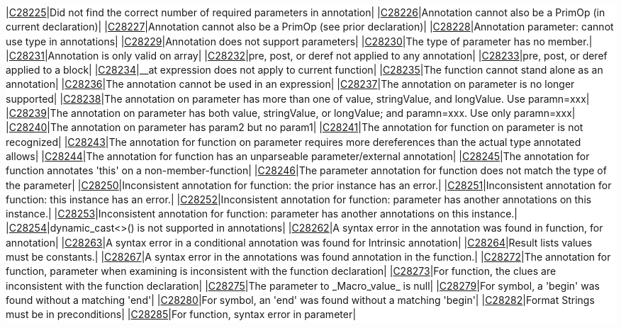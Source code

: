 |[C28225](../code-quality/c28225.md)|Did not find the correct number of required parameters in annotation|
|[C28226](../code-quality/c28226.md)|Annotation cannot also be a PrimOp (in current declaration)|
|[C28227](../code-quality/c28227.md)|Annotation cannot also be a PrimOp (see prior declaration)|
|[C28228](../code-quality/c28228.md)|Annotation parameter: cannot use type in annotations|
|[C28229](../code-quality/c28229.md)|Annotation does not support parameters|
|[C28230](../code-quality/c28230.md)|The type of parameter has no member.|
|[C28231](../code-quality/c28231.md)|Annotation is only valid on array|
|[C28232](../code-quality/c28232.md)|pre, post, or deref not applied to any annotation|
|[C28233](../code-quality/c28233.md)|pre, post, or deref applied to a block|
|[C28234](../code-quality/c28234.md)|__at expression does not apply to current function|
|[C28235](../code-quality/c28235.md)|The function cannot stand alone as an annotation|
|[C28236](../code-quality/c28236.md)|The annotation cannot be used in an expression|
|[C28237](../code-quality/c28237.md)|The annotation on parameter is no longer supported|
|[C28238](../code-quality/c28238.md)|The annotation on parameter has more than one of value, stringValue, and longValue. Use paramn=xxx|
|[C28239](../code-quality/c28239.md)|The annotation on parameter has both value, stringValue, or longValue; and paramn=xxx. Use only paramn=xxx|
|[C28240](../code-quality/c28240.md)|The annotation on parameter has param2 but no param1|
|[C28241](../code-quality/c28241.md)|The annotation for function on parameter is not recognized|
|[C28243](../code-quality/c28243.md)|The annotation for function on parameter requires more dereferences than the actual type annotated allows|
|[C28244](../code-quality/c28244.md)|The annotation for function has an unparseable parameter/external annotation|
|[C28245](../code-quality/c28245.md)|The annotation for function annotates 'this' on a non-member-function|
|[C28246](../code-quality/c28246.md)|The parameter annotation for function does not match the type of the parameter|
|[C28250](../code-quality/c28250.md)|Inconsistent annotation for function: the prior instance has an error.|
|[C28251](../code-quality/c28251.md)|Inconsistent annotation for function: this instance has an error.|
|[C28252](../code-quality/c28252.md)|Inconsistent annotation for function: parameter has another annotations on this instance.|
|[C28253](../code-quality/c28253.md)|Inconsistent annotation for function: parameter has another annotations on this instance.|
|[C28254](../code-quality/c28254.md)|dynamic_cast<>() is not supported in annotations|
|[C28262](../code-quality/c28262.md)|A syntax error in the annotation was found in function, for annotation|
|[C28263](../code-quality/c28263.md)|A syntax error in a conditional annotation was found for Intrinsic annotation|
|[C28264](http://msdn.microsoft.com/en-us/bf6ea983-a06e-4752-a042-747a7dbf338c)|Result lists values must be constants.|
|[C28267](../code-quality/c28267.md)|A syntax error in the annotations was found annotation in the function.|
|[C28272](../code-quality/c28272.md)|The annotation for function, parameter when examining is inconsistent with the function declaration|
|[C28273](../code-quality/c28273.md)|For function, the clues are inconsistent with the function declaration|
|[C28275](../code-quality/c28275.md)|The parameter to _Macro_value\_ is null|
|[C28279](../code-quality/c28279.md)|For symbol, a 'begin' was found without a matching 'end'|
|[C28280](../code-quality/c28280.md)|For symbol, an 'end' was found without a matching 'begin'|
|[C28282](../code-quality/c28282.md)|Format Strings must be in preconditions|
|[C28285](../code-quality/c28285.md)|For function, syntax error in parameter|